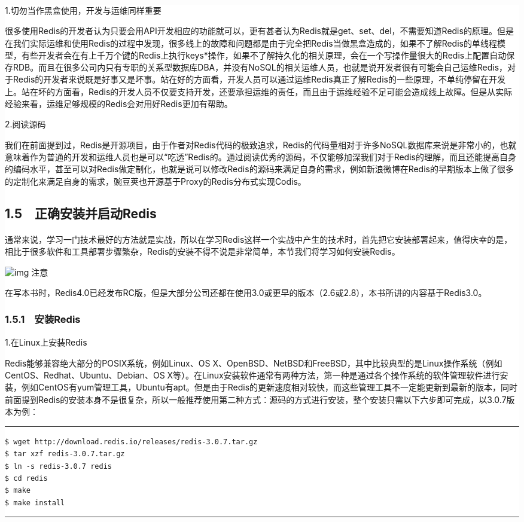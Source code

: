 1.切勿当作黑盒使用，开发与运维同样重要

 

很多使用Redis的开发者认为只要会用API开发相应的功能就可以，更有甚者认为Redis就是get、set、del，不需要知道Redis的原理。但是在我们实际运维和使用Redis的过程中发现，很多线上的故障和问题都是由于完全把Redis当做黑盒造成的，如果不了解Redis的单线程模型，有些开发者会在有上千万个键的Redis上执行keys*操作，如果不了解持久化的相关原理，会在一个写操作量很大的Redis上配置自动保存RDB。而且在很多公司内只有专职的关系型数据库DBA，并没有NoSQL的相关运维人员，也就是说开发者很有可能会自己运维Redis，对于Redis的开发者来说既是好事又是坏事。站在好的方面看，开发人员可以通过运维Redis真正了解Redis的一些原理，不单纯停留在开发上。站在坏的方面看，Redis的开发人员不仅要支持开发，还要承担运维的责任，而且由于运维经验不足可能会造成线上故障。但是从实际经验来看，运维足够规模的Redis会对用好Redis更加有帮助。

 

2.阅读源码

 

我们在前面提到过，Redis是开源项目，由于作者对Redis代码的极致追求，Redis的代码量相对于许多NoSQL数据库来说是非常小的，也就意味着作为普通的开发和运维人员也是可以“吃透”Redis的。通过阅读优秀的源码，不仅能够加深我们对于Redis的理解，而且还能提高自身的编码水平，甚至可以对Redis做定制化，也就是说可以修改Redis的源码来满足自身的需求，例如新浪微博在Redis的早期版本上做了很多的定制化来满足自身的需求，豌豆荚也开源基于Proxy的Redis分布式实现Codis。

## 1.5　正确安装并启动Redis

 

通常来说，学习一门技术最好的方法就是实战，所以在学习Redis这样一个实战中产生的技术时，首先把它安装部署起来，值得庆幸的是，相比于很多软件和工具部署步骤繁杂，Redis的安装不得不说是非常简单，本节我们将学习如何安装Redis。

 

![img](D:/onedrive/OneDrive%20-%205TB/files/md/redis/Image00006.jpg)  注意

 

在写本书时，Redis4.0已经发布RC版，但是大部分公司还都在使用3.0或更早的版本（2.6或2.8），本书所讲的内容基于Redis3.0。

### 1.5.1　安装Redis

 

1.在Linux上安装Redis

 

Redis能够兼容绝大部分的POSIX系统，例如Linux、OS X、OpenBSD、NetBSD和FreeBSD，其中比较典型的是Linux操作系统（例如CentOS、Redhat、Ubuntu、Debian、OS X等）。在Linux安装软件通常有两种方法，第一种是通过各个操作系统的软件管理软件进行安装，例如CentOS有yum管理工具，Ubuntu有apt。但是由于Redis的更新速度相对较快，而这些管理工具不一定能更新到最新的版本，同时前面提到Redis的安装本身不是很复杂，所以一般推荐使用第二种方式：源码的方式进行安装，整个安装只需以下六步即可完成，以3.0.7版本为例：

 

------

 

```
$ wget http://download.redis.io/releases/redis-3.0.7.tar.gz
$ tar xzf redis-3.0.7.tar.gz
$ ln -s redis-3.0.7 redis
$ cd redis
$ make
$ make install
```

 

------
